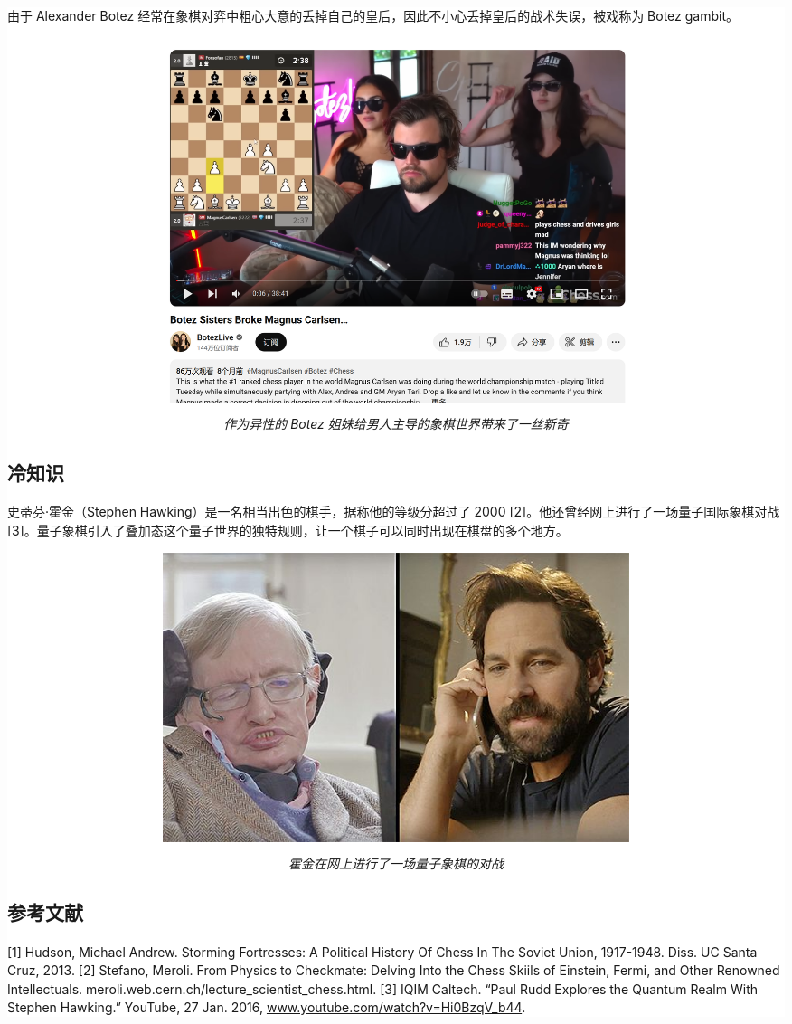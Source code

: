 由于 Alexander Botez 经常在象棋对弈中粗心大意的丢掉自己的皇后，因此不小心丢掉皇后的战术失误，被戏称为 Botez gambit。

<div>
<img 
    style="display: block; 
           margin-left: auto;
           margin-right: auto;
           width: 60%;"
    src="botez.png" 
    alt="Our logo">
</img>
<p style="text-align: center;"><i>作为异性的 Botez 姐妹给男人主导的象棋世界带来了一丝新奇</i></p>
</div>

## 冷知识

史蒂芬·霍金（Stephen Hawking）是一名相当出色的棋手，据称他的等级分超过了 2000 [2]。他还曾经网上进行了一场量子国际象棋对战 [3]。量子象棋引入了叠加态这个量子世界的独特规则，让一个棋子可以同时出现在棋盘的多个地方。

<div>
<img 
    style="display: block; 
           margin-left: auto;
           margin-right: auto;
           width: 60%;"
    src="hawking.jpg" 
    alt="Our logo">
</img>
<p style="text-align: center;"><i>霍金在网上进行了一场量子象棋的对战</i></p>
</div>

## 参考文献
[1] Hudson, Michael Andrew. Storming Fortresses: A Political History Of Chess In The Soviet Union, 1917-1948. Diss. UC Santa Cruz, 2013.
[2] Stefano, Meroli. From Physics to Checkmate: Delving Into the Chess Skiils of Einstein, Fermi, and Other Renowned Intellectuals. meroli.web.cern.ch/lecture_scientist_chess.html.
[3] IQIM Caltech. “Paul Rudd Explores the Quantum Realm With Stephen Hawking.” YouTube, 27 Jan. 2016, www.youtube.com/watch?v=Hi0BzqV_b44.
